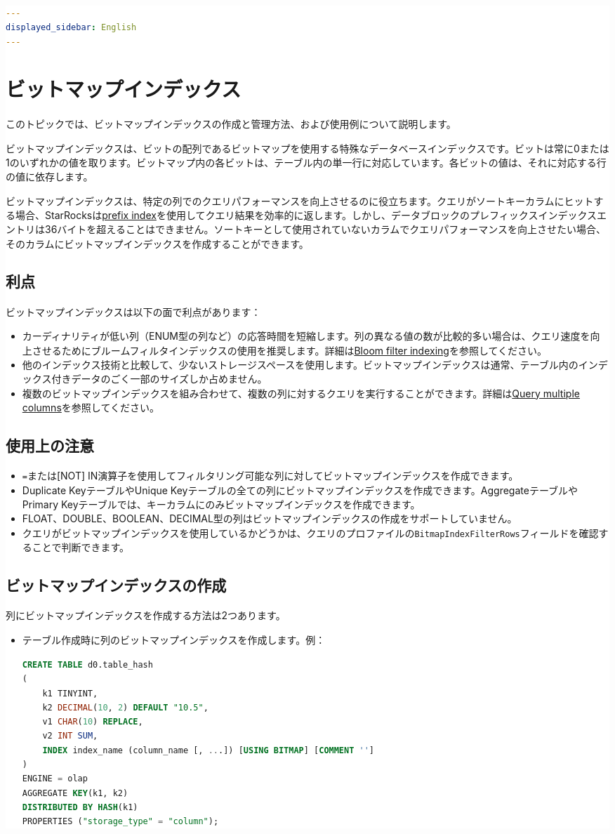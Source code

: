 ```yaml
---
displayed_sidebar: English
---
```


# ビットマップインデックス

このトピックでは、ビットマップインデックスの作成と管理方法、および使用例について説明します。

ビットマップインデックスは、ビットの配列であるビットマップを使用する特殊なデータベースインデックスです。ビットは常に0または1のいずれかの値を取ります。ビットマップ内の各ビットは、テーブル内の単一行に対応しています。各ビットの値は、それに対応する行の値に依存します。

ビットマップインデックスは、特定の列でのクエリパフォーマンスを向上させるのに役立ちます。クエリがソートキーカラムにヒットする場合、StarRocksは[prefix index](../table_design/Sort_key.md)を使用してクエリ結果を効率的に返します。しかし、データブロックのプレフィックスインデックスエントリは36バイトを超えることはできません。ソートキーとして使用されていないカラムでクエリパフォーマンスを向上させたい場合、そのカラムにビットマップインデックスを作成することができます。

## 利点

ビットマップインデックスは以下の面で利点があります：

- カーディナリティが低い列（ENUM型の列など）の応答時間を短縮します。列の異なる値の数が比較的多い場合は、クエリ速度を向上させるためにブルームフィルタインデックスの使用を推奨します。詳細は[Bloom filter indexing](../using_starrocks/Bloomfilter_index.md)を参照してください。
- 他のインデックス技術と比較して、少ないストレージスペースを使用します。ビットマップインデックスは通常、テーブル内のインデックス付きデータのごく一部のサイズしか占めません。
- 複数のビットマップインデックスを組み合わせて、複数の列に対するクエリを実行することができます。詳細は[Query multiple columns](#query-multiple-columns)を参照してください。

## 使用上の注意

- `=`または[NOT] IN演算子を使用してフィルタリング可能な列に対してビットマップインデックスを作成できます。
- Duplicate KeyテーブルやUnique Keyテーブルの全ての列にビットマップインデックスを作成できます。AggregateテーブルやPrimary Keyテーブルでは、キーカラムにのみビットマップインデックスを作成できます。
- FLOAT、DOUBLE、BOOLEAN、DECIMAL型の列はビットマップインデックスの作成をサポートしていません。
- クエリがビットマップインデックスを使用しているかどうかは、クエリのプロファイルの`BitmapIndexFilterRows`フィールドを確認することで判断できます。

## ビットマップインデックスの作成

列にビットマップインデックスを作成する方法は2つあります。

- テーブル作成時に列のビットマップインデックスを作成します。例：

    ```SQL
    CREATE TABLE d0.table_hash
    (
        k1 TINYINT,
        k2 DECIMAL(10, 2) DEFAULT "10.5",
        v1 CHAR(10) REPLACE,
        v2 INT SUM,
        INDEX index_name (column_name [, ...]) [USING BITMAP] [COMMENT '']
    )
    ENGINE = olap
    AGGREGATE KEY(k1, k2)
    DISTRIBUTED BY HASH(k1)
    PROPERTIES ("storage_type" = "column");
    ```
